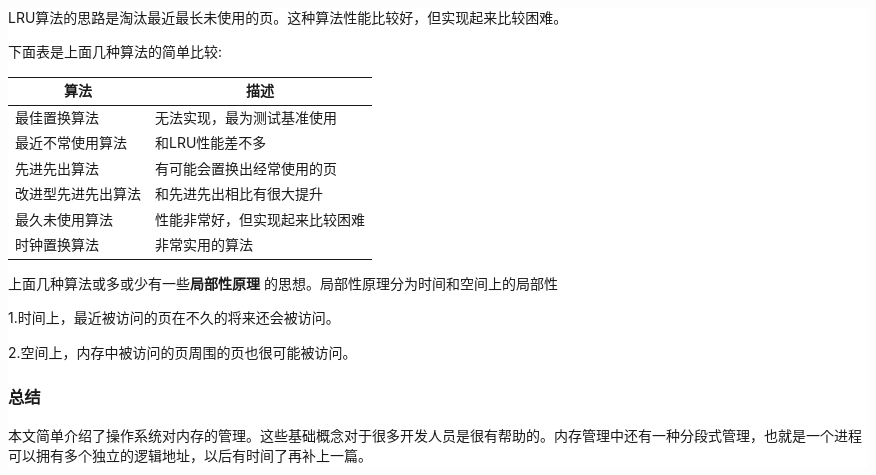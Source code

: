 LRU算法的思路是淘汰最近最长未使用的页。这种算法性能比较好，但实现起来比较困难。

下面表是上面几种算法的简单比较:

**算法** | **描述**  
---|---  
最佳置换算法 | 无法实现，最为测试基准使用  
最近不常使用算法 | 和LRU性能差不多  
先进先出算法 | 有可能会置换出经常使用的页  
改进型先进先出算法 | 和先进先出相比有很大提升  
最久未使用算法 | 性能非常好，但实现起来比较困难  
时钟置换算法 | 非常实用的算法  
  
上面几种算法或多或少有一些**局部性原理** 的思想。局部性原理分为时间和空间上的局部性

1.时间上，最近被访问的页在不久的将来还会被访问。

2.空间上，内存中被访问的页周围的页也很可能被访问。

### 总结

本文简单介绍了操作系统对内存的管理。这些基础概念对于很多开发人员是很有帮助的。内存管理中还有一种分段式管理，也就是一个进程可以拥有多个独立的逻辑地址，以后有时间了再补上一篇。
